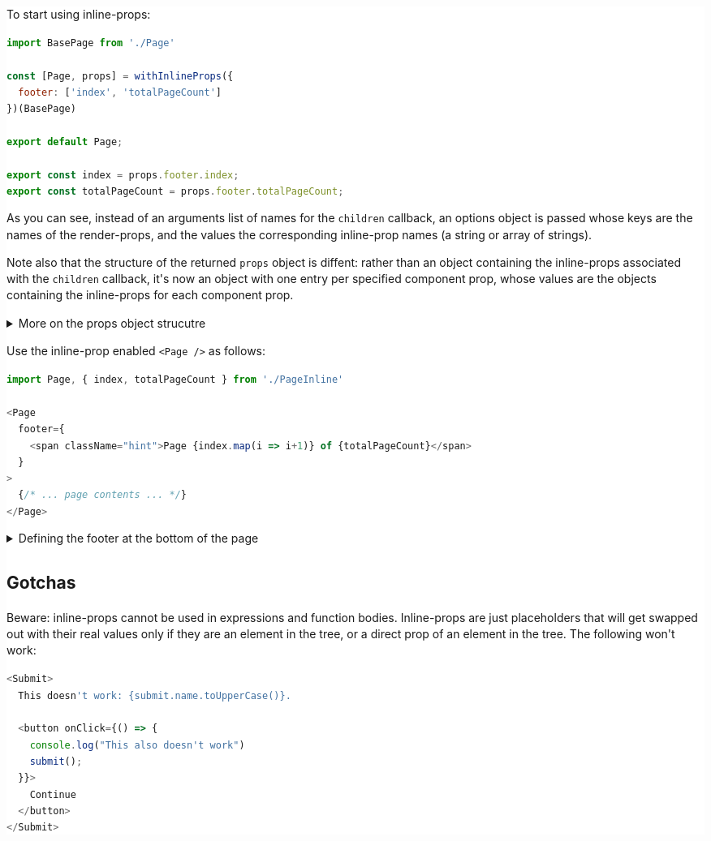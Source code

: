 To start using inline-props:

```javascript
import BasePage from './Page'

const [Page, props] = withInlineProps({
  footer: ['index', 'totalPageCount']
})(BasePage)

export default Page;

export const index = props.footer.index;
export const totalPageCount = props.footer.totalPageCount;
```

As you can see, instead of an arguments list of names for the `children` callback, an options object is passed whose keys are the names of the render-props, and the values the corresponding inline-prop names (a string or array of strings).

Note also that the structure of the returned `props` object is diffent: rather than an object containing the inline-props associated with the `children` callback, it's now an object with one entry per specified component prop, whose values are the objects containing the inline-props for each component prop. 

<details><summary>More on the props object strucutre</summary></details>

Use the inline-prop enabled `<Page />` as follows:

```javascript
import Page, { index, totalPageCount } from './PageInline'

<Page
  footer={
    <span className="hint">Page {index.map(i => i+1)} of {totalPageCount}</span>
  }
>
  {/* ... page contents ... */}
</Page>
```

<details><summary>Defining the footer at the bottom of the page</summary></details>

## Gotchas

Beware: inline-props cannot be used in expressions and function bodies. Inline-props are just placeholders that will get swapped out with their real values only if they are an element in the tree, or a direct prop of an element in the tree. The following won't work:

```javascript
<Submit>
  This doesn't work: {submit.name.toUpperCase()}.

  <button onClick={() => {
    console.log("This also doesn't work")
    submit();
  }}>
    Continue
  </button>
</Submit>
```
